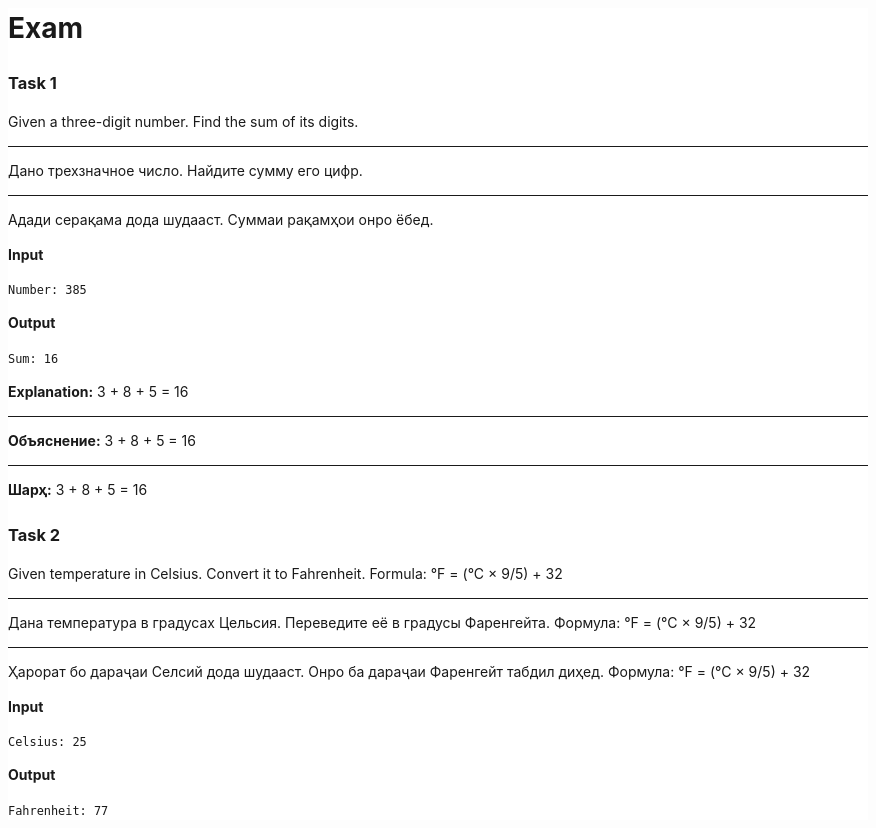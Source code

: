 # Exam

### Task 1
Given a three-digit number. Find the sum of its digits.

----

Дано трехзначное число. Найдите сумму его цифр.

----

Адади серақама дода шудааст. Суммаи рақамҳои онро ёбед.

**Input**
```
Number: 385
```
**Output**
```
Sum: 16
```

**Explanation:**
3 + 8 + 5 = 16

----

**Объяснение:**
3 + 8 + 5 = 16

----

**Шарҳ:**
3 + 8 + 5 = 16

### Task 2
Given temperature in Celsius. Convert it to Fahrenheit.
Formula: °F = (°C × 9/5) + 32

----

Дана температура в градусах Цельсия. Переведите её в градусы Фаренгейта.
Формула: °F = (°C × 9/5) + 32

----

Ҳарорат бо дараҷаи Селсий дода шудааст. Онро ба дараҷаи Фаренгейт табдил диҳед.
Формула: °F = (°C × 9/5) + 32

**Input**
```
Celsius: 25
```
**Output**
```
Fahrenheit: 77
```
